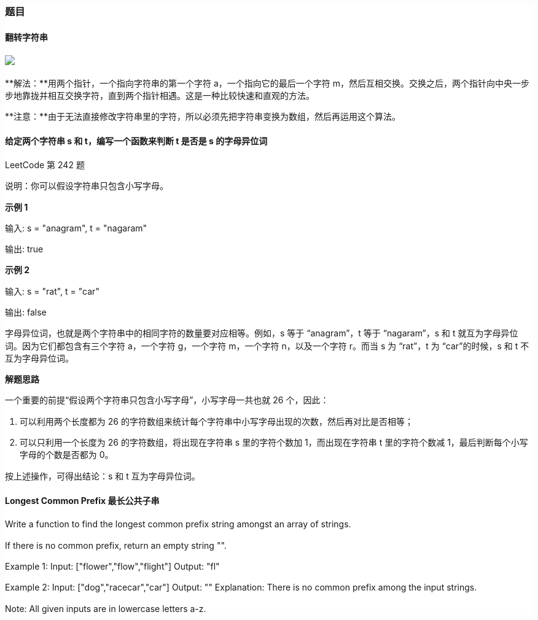 ### 题目

#### 翻转字符串

![](http://s0.lgstatic.com/i/image2/M01/90/CA/CgoB5l2IRiCATj5LAGJa69BtQRA357.gif)

**解法：**用两个指针，一个指向字符串的第一个字符 a，一个指向它的最后一个字符 m，然后互相交换。交换之后，两个指针向中央一步步地靠拢并相互交换字符，直到两个指针相遇。这是一种比较快速和直观的方法。

**注意：**由于无法直接修改字符串里的字符，所以必须先把字符串变换为数组，然后再运用这个算法。

#### 给定两个字符串 s 和 t，编写一个函数来判断 t 是否是 s 的字母异位词

LeetCode 第 242 题

说明：你可以假设字符串只包含小写字母。

**示例 1**

输入: s = "anagram", t = "nagaram"

输出: true

**示例 2**

输入: s = "rat", t = "car"

输出: false

字母异位词，也就是两个字符串中的相同字符的数量要对应相等。例如，s 等于 “anagram”，t 等于 “nagaram”，s 和 t 就互为字母异位词。因为它们都包含有三个字符 a，一个字符 g，一个字符 m，一个字符 n，以及一个字符 r。而当 s 为 “rat”，t 为 “car”的时候，s 和 t 不互为字母异位词。

**解题思路**

一个重要的前提“假设两个字符串只包含小写字母”，小写字母一共也就 26 个，因此：

1.  可以利用两个长度都为 26 的字符数组来统计每个字符串中小写字母出现的次数，然后再对比是否相等；

2.  可以只利用一个长度为 26 的字符数组，将出现在字符串 s 里的字符个数加 1，而出现在字符串 t 里的字符个数减 1，最后判断每个小写字母的个数是否都为 0。

按上述操作，可得出结论：s 和 t 互为字母异位词。

#### Longest Common Prefix 最长公共子串

Write a function to find the longest common prefix string amongst an array of strings.

If there is no common prefix, return an empty string "".

Example 1:
Input: ["flower","flow","flight"]
Output: "fl"

Example 2:
Input: ["dog","racecar","car"]
Output: ""
Explanation: There is no common prefix among the input strings.

Note:
All given inputs are in lowercase letters a-z.
